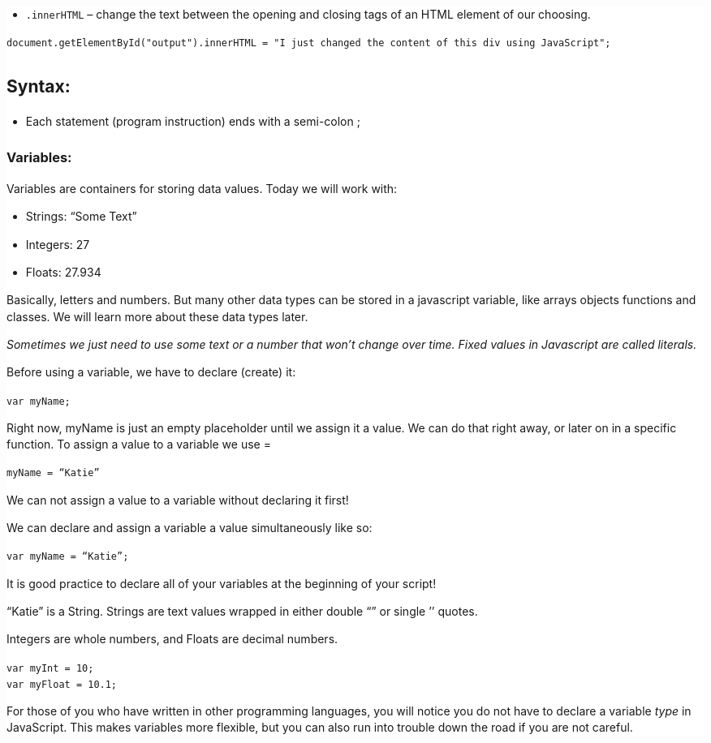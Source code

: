 - `.innerHTML` – change the text between the opening and closing tags of an HTML element of our choosing.

```
document.getElementById("output").innerHTML = "I just changed the content of this div using JavaScript";
```

## Syntax:

- Each statement (program instruction) ends with a semi-colon ;

### Variables:

Variables are containers for storing data values. Today we will work with:

- Strings: “Some Text”

- Integers: 27

- Floats: 27.934

Basically, letters and numbers. But many other data types can be stored in a javascript variable, like arrays objects functions and classes. We will learn more about these data types later.

_Sometimes we just need to use some text or a number that won’t change over time. Fixed values in Javascript are called literals._

Before using a variable, we have to declare (create) it:

```
var myName;
```

Right now, myName is just an empty placeholder until we assign it a value. We can do that right away, or later on in a specific function. To assign a value to a variable we use =

```
myName = “Katie”
```

We can not assign a value to a variable without declaring it first!

We can declare and assign a variable a value simultaneously like so:

```
var myName = “Katie”;
```

It is good practice to declare all of your variables at the beginning of your script!

“Katie” is a String. Strings are text values wrapped in either double “” or single ’’ quotes.

Integers are whole numbers, and Floats are decimal numbers.

```
var myInt = 10;
var myFloat = 10.1;
```

For those of you who have written in other programming languages, you will notice you do not have to declare a variable _type_ in JavaScript. This makes variables more flexible, but you can also run into trouble down the road if you are not careful.
